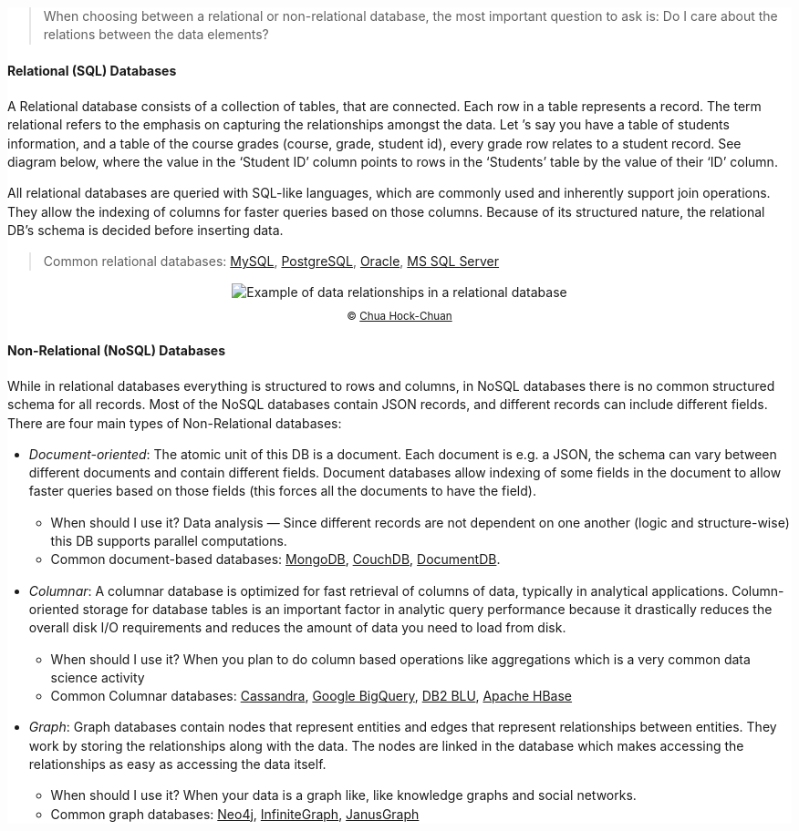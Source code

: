 > When choosing between a relational or non-relational database, the most important question to ask is: Do I care about the relations between the data elements?

#### Relational (SQL) Databases

A Relational database consists of a collection of tables, that are connected. Each row in a table represents a record. The term relational refers to the emphasis on capturing the relationships amongst the data.
Let ’s say you have a table of students information, and a table of the course grades (course, grade, student id), every grade row relates to a student record. See diagram below, where the value in the ‘Student ID’ column points to rows in the ‘Students’ table by the value of their ‘ID’ column.

All relational databases are queried with SQL-like languages, which are commonly used and inherently support join operations. They allow the indexing of columns for faster queries based on those columns. Because of its structured nature, the relational DB’s schema is decided before inserting data.

> Common relational databases: [MySQL](https://www.mysql.com/), [PostgreSQL](https://www.postgresql.org/), [Oracle](https://www.oracle.com/de/database/), [MS SQL Server](https://www.microsoft.com/en-us/sql-server)

<p align="center">
    <img src="https://www3.ntu.edu.sg/home/ehchua/programming/sql/images/ManyToMany.png" alt="Example of data relationships in a relational database"> <br/>
  <sub>&copy; <a href="https://www3.ntu.edu.sg/home/ehchua/programming/sql/Relational_Database_Design.html">Chua Hock-Chuan</a></sub>
</p>

#### Non-Relational (NoSQL) Databases

While in relational databases everything is structured to rows and columns, in NoSQL databases there is no common structured schema for all records. Most of the NoSQL databases contain JSON records, and different records can include different fields. There are four main types of Non-Relational databases:

- *Document-oriented*: The atomic unit of this DB is a document. Each document is e.g. a JSON, the schema can vary between different documents and contain different fields. Document databases allow indexing of some fields in the document to allow faster queries based on those fields (this forces all the documents to have the field).
  - When should I use it? Data analysis — Since different records are not dependent on one another (logic and structure-wise) this DB   supports parallel computations. 
  - Common document-based databases: [MongoDB](https://www.mongodb.com), [CouchDB](https://couchdb.apache.org/), [DocumentDB](https://aws.amazon.com/de/documentdb/).
 
- *Columnar*: A columnar database is optimized for fast retrieval of columns of data, typically in analytical applications. Column-oriented storage for database tables is an important factor in analytic query performance because it drastically reduces the overall disk I/O requirements and reduces the amount of data you need to load from disk.
  - When should I use it? When you plan to do column based operations like aggregations which is a very common data science activity
  - Common Columnar databases: [Cassandra](https://cassandra.apache.org/), [Google BigQuery](https://cloud.google.com/bigquery?hl=de), [DB2 BLU](https://www.redbooks.ibm.com/abstracts/tips1204.html), [Apache HBase](https://hbase.apache.org/)
  
- *Graph*: Graph databases contain nodes that represent entities and edges that represent relationships between entities. They work by storing the relationships along with the data. The nodes are linked in the database which makes accessing the relationships as easy as accessing the data itself.
  - When should I use it? When your data is a graph like, like knowledge graphs and social networks.
  - Common graph databases: [Neo4j](https://neo4j.com/), [InfiniteGraph](https://www.objectivity.com/products/infinitegraph/), [JanusGraph](https://janusgraph.org/)
  